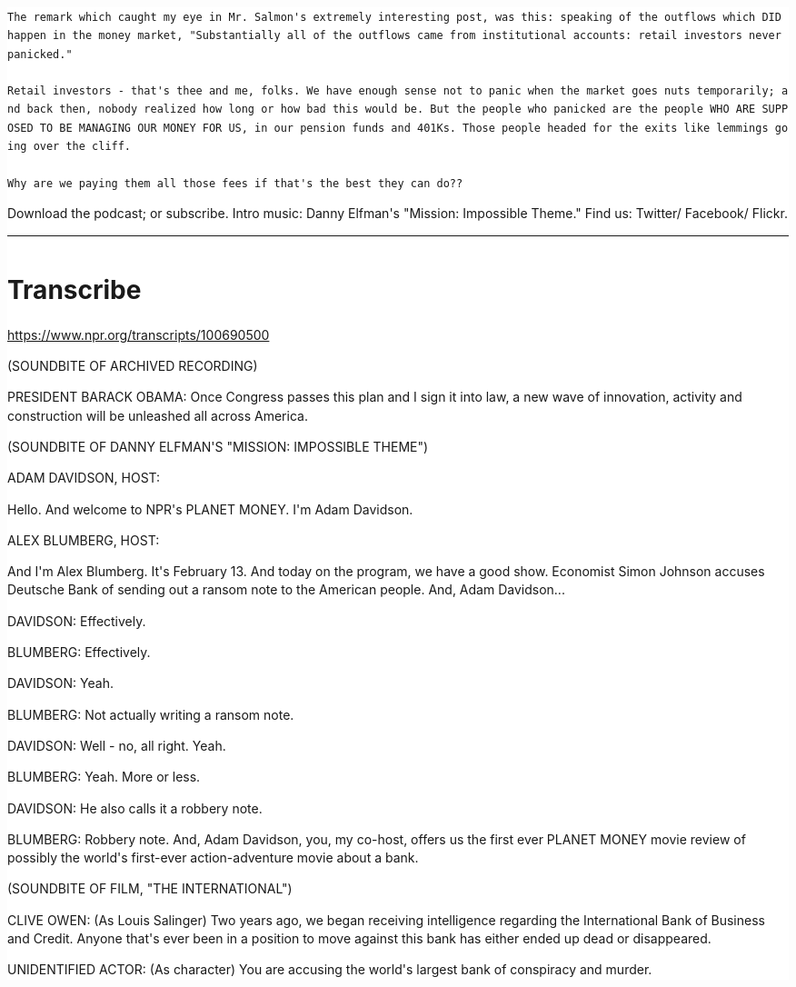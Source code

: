     The remark which caught my eye in Mr. Salmon's extremely interesting post, was this: speaking of the outflows which DID happen in the money market, "Substantially all of the outflows came from institutional accounts: retail investors never panicked."

    Retail investors - that's thee and me, folks. We have enough sense not to panic when the market goes nuts temporarily; and back then, nobody realized how long or how bad this would be. But the people who panicked are the people WHO ARE SUPPOSED TO BE MANAGING OUR MONEY FOR US, in our pension funds and 401Ks. Those people headed for the exits like lemmings going over the cliff.

    Why are we paying them all those fees if that's the best they can do??

Download the podcast; or subscribe. Intro music: Danny Elfman's "Mission: Impossible Theme." Find us: Twitter/ Facebook/ Flickr.

----
# Transcribe

https://www.npr.org/transcripts/100690500

(SOUNDBITE OF ARCHIVED RECORDING)

PRESIDENT BARACK OBAMA: Once Congress passes this plan and I sign it into law, a new wave of innovation, activity and construction will be unleashed all across America.

(SOUNDBITE OF DANNY ELFMAN'S "MISSION: IMPOSSIBLE THEME")

ADAM DAVIDSON, HOST:

Hello. And welcome to NPR's PLANET MONEY. I'm Adam Davidson.

ALEX BLUMBERG, HOST:

And I'm Alex Blumberg. It's February 13. And today on the program, we have a good show. Economist Simon Johnson accuses Deutsche Bank of sending out a ransom note to the American people. And, Adam Davidson...

DAVIDSON: Effectively.

BLUMBERG: Effectively.

DAVIDSON: Yeah.

BLUMBERG: Not actually writing a ransom note.

DAVIDSON: Well - no, all right. Yeah.

BLUMBERG: Yeah. More or less.

DAVIDSON: He also calls it a robbery note.

BLUMBERG: Robbery note. And, Adam Davidson, you, my co-host, offers us the first ever PLANET MONEY movie review of possibly the world's first-ever action-adventure movie about a bank.

(SOUNDBITE OF FILM, "THE INTERNATIONAL")

CLIVE OWEN: (As Louis Salinger) Two years ago, we began receiving intelligence regarding the International Bank of Business and Credit. Anyone that's ever been in a position to move against this bank has either ended up dead or disappeared.

UNIDENTIFIED ACTOR: (As character) You are accusing the world's largest bank of conspiracy and murder.
